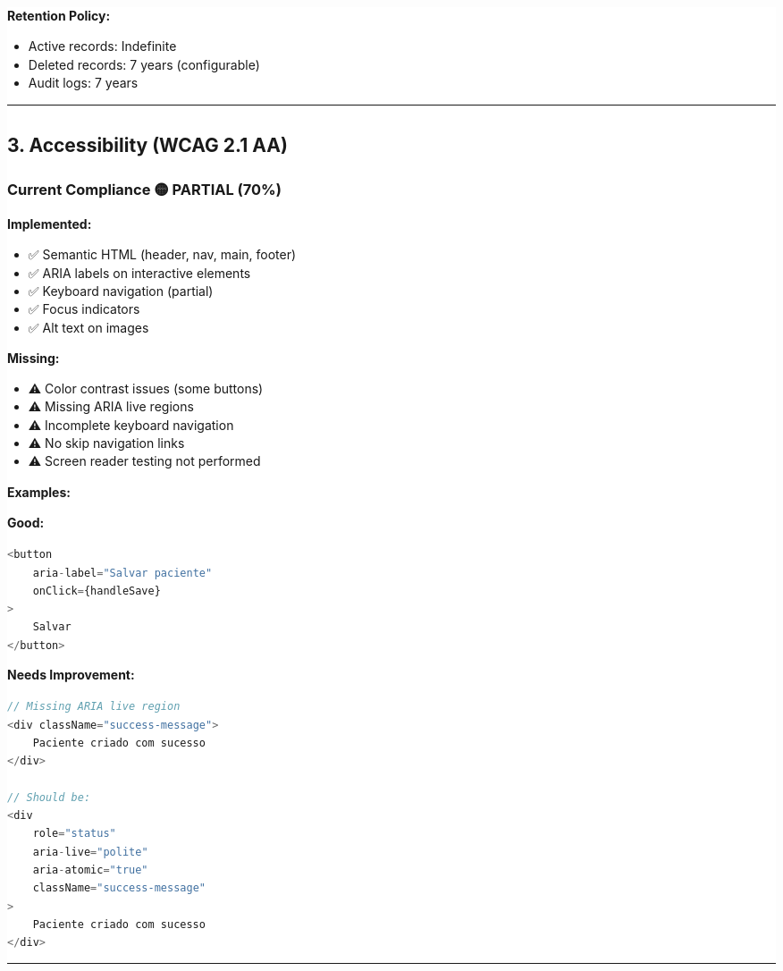 **Retention Policy:**
- Active records: Indefinite
- Deleted records: 7 years (configurable)
- Audit logs: 7 years

---

## 3. Accessibility (WCAG 2.1 AA)

### Current Compliance 🟡 **PARTIAL (70%)**

**Implemented:**
- ✅ Semantic HTML (header, nav, main, footer)
- ✅ ARIA labels on interactive elements
- ✅ Keyboard navigation (partial)
- ✅ Focus indicators
- ✅ Alt text on images

**Missing:**
- ⚠️ Color contrast issues (some buttons)
- ⚠️ Missing ARIA live regions
- ⚠️ Incomplete keyboard navigation
- ⚠️ No skip navigation links
- ⚠️ Screen reader testing not performed

**Examples:**

**Good:**
```typescript
<button
    aria-label="Salvar paciente"
    onClick={handleSave}
>
    Salvar
</button>
```

**Needs Improvement:**
```typescript
// Missing ARIA live region
<div className="success-message">
    Paciente criado com sucesso
</div>

// Should be:
<div
    role="status"
    aria-live="polite"
    aria-atomic="true"
    className="success-message"
>
    Paciente criado com sucesso
</div>
```

---